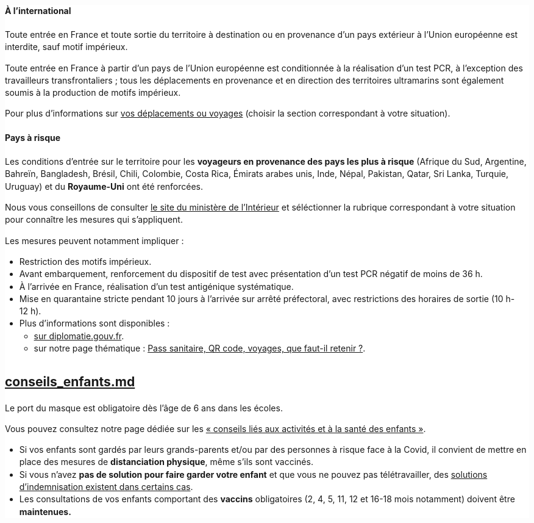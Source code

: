 #### À l’international

Toute entrée en France et toute sortie du territoire à destination ou en provenance d’un pays extérieur à l’Union européenne est interdite, sauf motif impérieux.

Toute entrée en France à partir d’un pays de l’Union européenne est conditionnée à la réalisation d’un test PCR, à l’exception des travailleurs transfrontaliers ; tous les déplacements en provenance et en direction des territoires ultramarins sont également soumis à la production de motifs impérieux.

Pour plus d’informations sur [vos déplacements ou voyages](https://www.interieur.gouv.fr/Actualites/Infos-pratiques/Attestation-de-deplacement-et-de-voyage) (choisir la section correspondant à votre situation).

#### Pays à risque

Les conditions d’entrée sur le territoire pour les **voyageurs en provenance des pays les plus à risque** (Afrique du Sud, Argentine, Bahreïn, Bangladesh, Brésil, Chili, Colombie, Costa Rica, Émirats arabes unis, Inde, Népal, Pakistan, Qatar, Sri Lanka, Turquie, Uruguay) et du **Royaume-Uni** ont été renforcées.   
  
Nous vous conseillons de consulter [le site du ministère de l’Intérieur](https://www.interieur.gouv.fr/Actualites/L-actu-du-Ministere/Attestation-de-deplacement-et-de-voyage) et séléctionner la rubrique correspondant à votre situation pour connaître les mesures qui s’appliquent.

Les mesures peuvent notamment impliquer : 

* Restriction des motifs impérieux.
* Avant embarquement, renforcement du dispositif de test avec présentation d’un test PCR négatif de moins de 36 h. 
* À l’arrivée en France, réalisation d’un test antigénique systématique.
* Mise en quarantaine stricte pendant 10 jours à l’arrivée sur arrêté préfectoral, avec restrictions des horaires de sortie (10 h-12 h).
* Plus d’informations sont disponibles : 
  * [sur diplomatie.gouv.fr](https://www.diplomatie.gouv.fr/fr/conseils-aux-voyageurs/informations-pratiques/article/coronavirus-covid-19).
  * sur notre page thématique : [Pass sanitaire, QR code, voyages, que faut-il retenir ?](https://mesconseilscovid.sante.gouv.fr/pass-sanitaire-qr-code-voyages.html).



## [conseils_enfants.md](conseils_enfants.md)

<div class="conseil">

Le port du masque est obligatoire dès l’âge de 6 ans dans les écoles.

Vous pouvez consultez notre page dédiée sur les [« conseils liés aux activités et à la santé des enfants »](#pediatrie).

</div>

* Si vos enfants sont gardés par leurs grands-parents et/ou par des personnes à risque face à la Covid, il convient de mettre en place des mesures de **distanciation physique**, même s’ils sont vaccinés.
* Si vous n’avez **pas de solution pour faire garder votre enfant** et que vous ne pouvez pas télétravailler, des [solutions d’indemnisation existent dans certains cas](https://www.ameli.fr/paris/assure/covid-19/arrets-travail/covid-19-dispositif-dindemnisation-des-interruptions-de-travail#text_114568).
* Les consultations de vos enfants comportant des **vaccins** obligatoires (2, 4, 5, 11, 12 et 16-18 mois notamment) doivent être **maintenues.**

